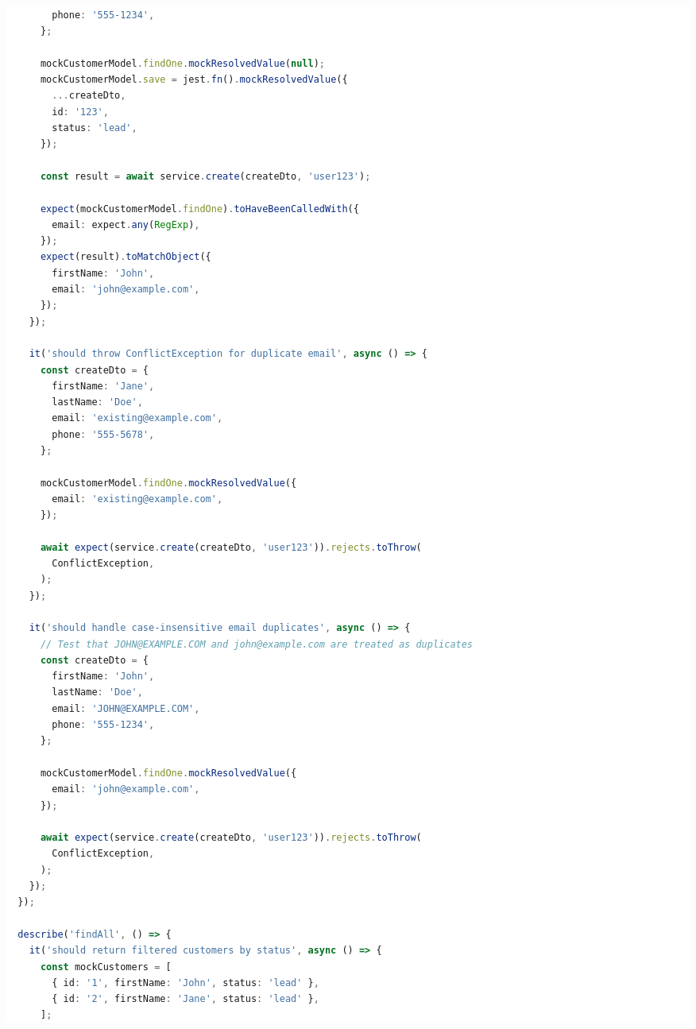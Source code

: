 ```typescript
        phone: '555-1234',
      };

      mockCustomerModel.findOne.mockResolvedValue(null);
      mockCustomerModel.save = jest.fn().mockResolvedValue({
        ...createDto,
        id: '123',
        status: 'lead',
      });

      const result = await service.create(createDto, 'user123');

      expect(mockCustomerModel.findOne).toHaveBeenCalledWith({
        email: expect.any(RegExp),
      });
      expect(result).toMatchObject({
        firstName: 'John',
        email: 'john@example.com',
      });
    });

    it('should throw ConflictException for duplicate email', async () => {
      const createDto = {
        firstName: 'Jane',
        lastName: 'Doe',
        email: 'existing@example.com',
        phone: '555-5678',
      };

      mockCustomerModel.findOne.mockResolvedValue({
        email: 'existing@example.com',
      });

      await expect(service.create(createDto, 'user123')).rejects.toThrow(
        ConflictException,
      );
    });

    it('should handle case-insensitive email duplicates', async () => {
      // Test that JOHN@EXAMPLE.COM and john@example.com are treated as duplicates
      const createDto = {
        firstName: 'John',
        lastName: 'Doe',
        email: 'JOHN@EXAMPLE.COM',
        phone: '555-1234',
      };

      mockCustomerModel.findOne.mockResolvedValue({
        email: 'john@example.com',
      });

      await expect(service.create(createDto, 'user123')).rejects.toThrow(
        ConflictException,
      );
    });
  });

  describe('findAll', () => {
    it('should return filtered customers by status', async () => {
      const mockCustomers = [
        { id: '1', firstName: 'John', status: 'lead' },
        { id: '2', firstName: 'Jane', status: 'lead' },
      ];
```